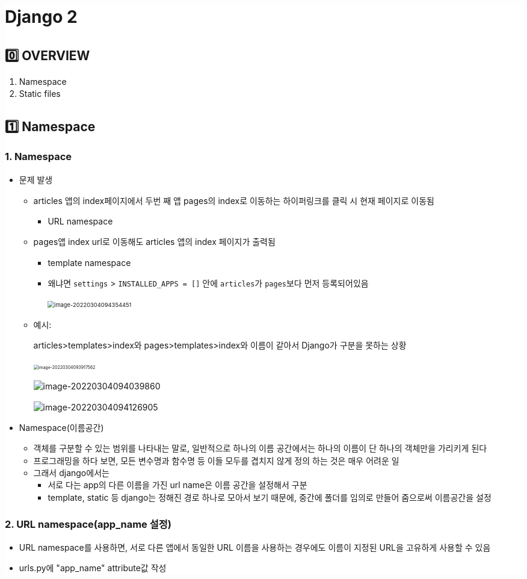 # Django 2

## :zero: OVERVIEW

1. Namespace
2. Static files



## :one: Namespace

### 1. Namespace

* 문제 발생

  * articles 앱의 index페이지에서 두번 째 앱 pages의 index로 이동하는 하이퍼링크를 클릭 시 현재 페이지로 이동됨

    * URL namespace

  * pages앱 index url로 이동해도 articles 앱의 index 페이지가 출력됨

    * template namespace

    * 왜냐면 `settings` > `INSTALLED_APPS = []` 안에 `articles`가 `pages`보다 먼저 등록되어있음

      <img src="C:\Users\Gyumin\AppData\Roaming\Typora\typora-user-images\image-20220304094354451.png" alt="image-20220304094354451" style="zoom:67%;" />

  * 예시: 

    articles>templates>index와 pages>templates>index와 이름이 같아서 Django가 구분을 못하는 상황

    <img src="C:\Users\Gyumin\AppData\Roaming\Typora\typora-user-images\image-20220304093917562.png" alt="image-20220304093917562" style="zoom:50%;" />

    ![image-20220304094039860](C:\Users\Gyumin\AppData\Roaming\Typora\typora-user-images\image-20220304094039860.png)

    ![image-20220304094126905](C:\Users\Gyumin\AppData\Roaming\Typora\typora-user-images\image-20220304094126905.png)

    

    

* Namespace(이름공간)

  * 객체를 구분할 수 있는 범위를 나타내는 말로, 일반적으로 하나의 이름 공간에서는 하나의 이름이 단 하나의 객체만을 가리키게 된다
  * 프로그래밍을 하다 보면, 모든 변수명과 함수명 등 이들 모두를 겹치지 않게 정의 하는 것은 매우 어려운 일
  * 그래서 django에서는
    * 서로 다는 app의 다른 이름을 가진 url name은 이름 공간을 설정해서 구분
    * template, static 등 django는 정해진 경로 하나로 모아서 보기 때문에, 중간에 폴더를 임의로 만들어 줌으로써 이름공간을 설정



### 2. URL namespace(app_name 설정)

* URL namespace를 사용하면, 서로 다른 앱에서 동일한 URL 이름을 사용하는 경우에도 이름이 지정된 URL을 고유하게 사용할 수 있음

* urls.py에 "app_name" attribute값 작성
